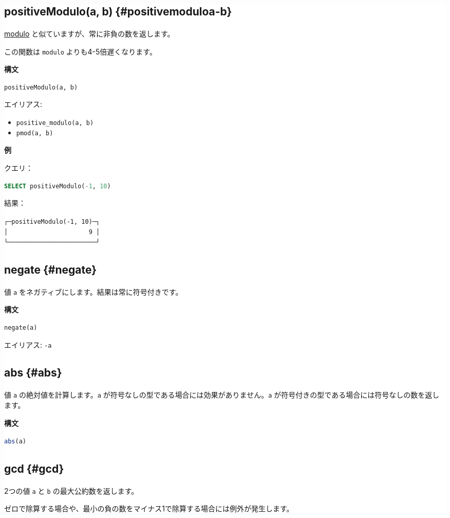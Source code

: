 ## positiveModulo(a, b) {#positivemoduloa-b}

[modulo](#modulo) と似ていますが、常に非負の数を返します。

この関数は `modulo` よりも4-5倍遅くなります。

**構文**

```sql
positiveModulo(a, b)
```

エイリアス:
- `positive_modulo(a, b)`
- `pmod(a, b)`

**例**

クエリ：

```sql
SELECT positiveModulo(-1, 10)
```

結果：

```result
┌─positiveModulo(-1, 10)─┐
│                      9 │
└────────────────────────┘
```

## negate {#negate}

値 `a` をネガティブにします。結果は常に符号付きです。

**構文**

```sql
negate(a)
```

エイリアス: `-a`

## abs {#abs}

値 `a` の絶対値を計算します。`a` が符号なしの型である場合には効果がありません。`a` が符号付きの型である場合には符号なしの数を返します。

**構文**

```sql
abs(a)
```

## gcd {#gcd}

2つの値 `a` と `b` の最大公約数を返します。

ゼロで除算する場合や、最小の負の数をマイナス1で除算する場合には例外が発生します。
